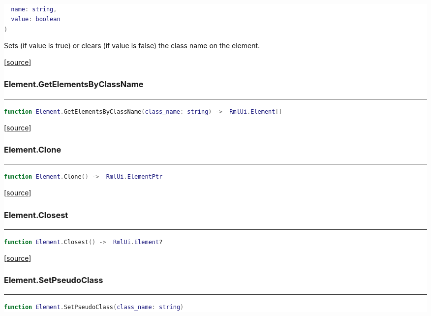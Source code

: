 ```lua
  name: string,
  value: boolean
)
```





Sets (if value is true) or clears (if value is false) the class name on the element.

[<a href="https://github.com/beyond-all-reason/RecoilEngine/blob/b4d0041e4c68c34dace9abf492f9193d28ef5d7e/rts/Rml/SolLua/bind/Element.cpp#L391-L396" target="_blank">source</a>]








### Element.GetElementsByClassName
---
```lua
function Element.GetElementsByClassName(class_name: string) ->  RmlUi.Element[]
```





[<a href="https://github.com/beyond-all-reason/RecoilEngine/blob/b4d0041e4c68c34dace9abf492f9193d28ef5d7e/rts/Rml/SolLua/bind/Element.cpp#L399-L403" target="_blank">source</a>]








### Element.Clone
---
```lua
function Element.Clone() ->  RmlUi.ElementPtr
```





[<a href="https://github.com/beyond-all-reason/RecoilEngine/blob/b4d0041e4c68c34dace9abf492f9193d28ef5d7e/rts/Rml/SolLua/bind/Element.cpp#L405-L408" target="_blank">source</a>]








### Element.Closest
---
```lua
function Element.Closest() ->  RmlUi.Element?
```





[<a href="https://github.com/beyond-all-reason/RecoilEngine/blob/b4d0041e4c68c34dace9abf492f9193d28ef5d7e/rts/Rml/SolLua/bind/Element.cpp#L410-L413" target="_blank">source</a>]








### Element.SetPseudoClass
---
```lua
function Element.SetPseudoClass(class_name: string)
```